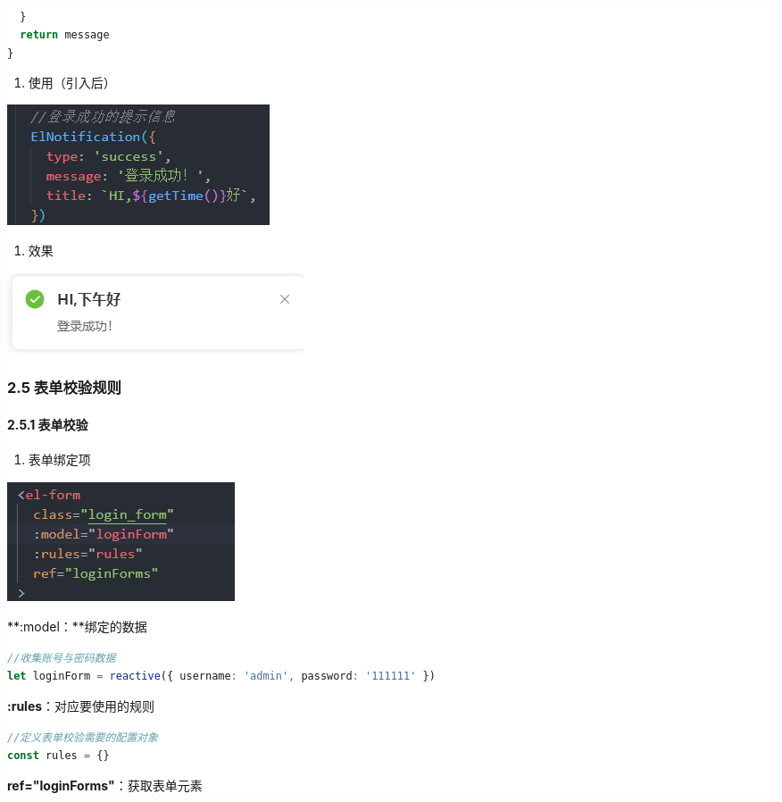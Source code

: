 ```typescript
  }
  return message
}
```

1. 使用（引入后）

![img](assets/04_项目笔记/1686122767173-77bfa222-5a60-41ab-9240-29a1f69a2a0e.png)

1. 效果

![img](assets/04_项目笔记/1686122788767-d980a39e-c5c2-4d05-bd40-c6ec9473ad79.png)

### 2.5 表单校验规则

#### 2.5.1 表单校验

1. 表单绑定项

![img](assets/04_项目笔记/1686127043860-132dd02f-5b6e-4837-9558-285a2837dee3.png)

**:model：**绑定的数据

```typescript
//收集账号与密码数据
let loginForm = reactive({ username: 'admin', password: '111111' })
```

**:rules**：对应要使用的规则

```typescript
//定义表单校验需要的配置对象
const rules = {}
```

**ref="loginForms"**：获取表单元素
